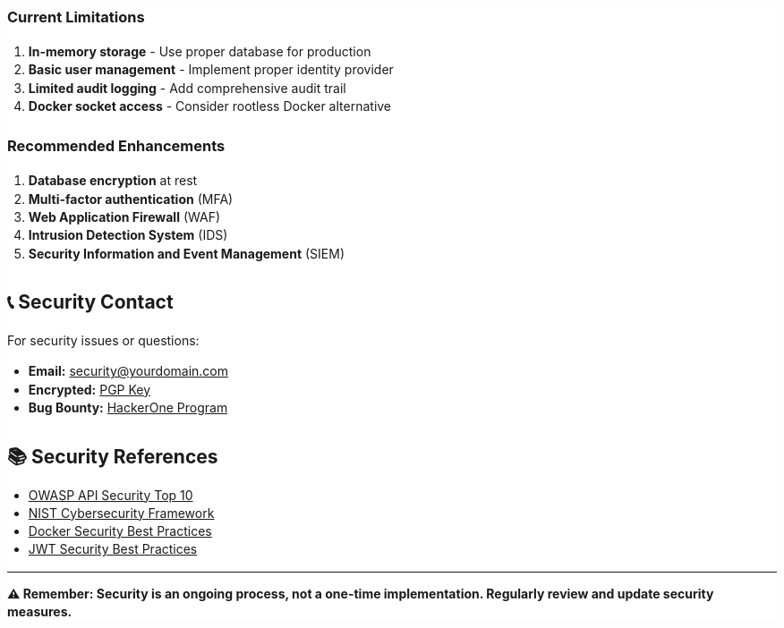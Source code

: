 ### Current Limitations
1. **In-memory storage** - Use proper database for production
2. **Basic user management** - Implement proper identity provider
3. **Limited audit logging** - Add comprehensive audit trail
4. **Docker socket access** - Consider rootless Docker alternative

### Recommended Enhancements
1. **Database encryption** at rest
2. **Multi-factor authentication** (MFA)
3. **Web Application Firewall** (WAF)
4. **Intrusion Detection System** (IDS)
5. **Security Information and Event Management** (SIEM)

## 📞 Security Contact

For security issues or questions:
- **Email:** security@yourdomain.com
- **Encrypted:** [PGP Key](link-to-pgp-key)
- **Bug Bounty:** [HackerOne Program](link-to-program)

## 📚 Security References

- [OWASP API Security Top 10](https://owasp.org/www-project-api-security/)
- [NIST Cybersecurity Framework](https://www.nist.gov/cyberframework)
- [Docker Security Best Practices](https://docs.docker.com/engine/security/)
- [JWT Security Best Practices](https://auth0.com/blog/a-look-at-the-latest-draft-for-jwt-bcp/)

---

**⚠️ Remember: Security is an ongoing process, not a one-time implementation. Regularly review and update security measures.**